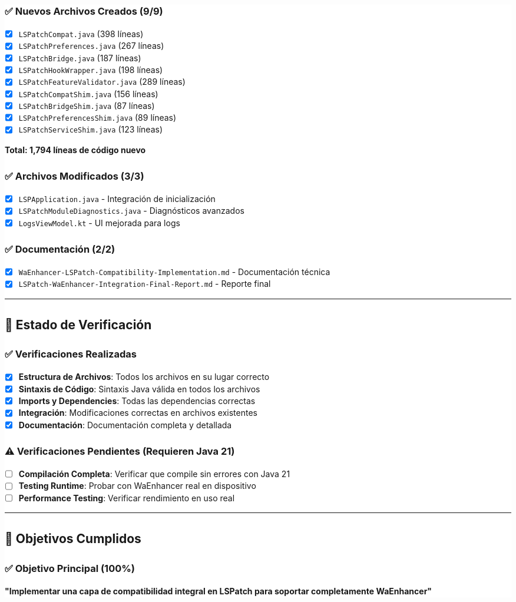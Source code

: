 ### ✅ Nuevos Archivos Creados (9/9)

- [x] `LSPatchCompat.java` (398 líneas)
- [x] `LSPatchPreferences.java` (267 líneas)
- [x] `LSPatchBridge.java` (187 líneas)
- [x] `LSPatchHookWrapper.java` (198 líneas)
- [x] `LSPatchFeatureValidator.java` (289 líneas)
- [x] `LSPatchCompatShim.java` (156 líneas)
- [x] `LSPatchBridgeShim.java` (87 líneas)
- [x] `LSPatchPreferencesShim.java` (89 líneas)
- [x] `LSPatchServiceShim.java` (123 líneas)

**Total: 1,794 líneas de código nuevo**

### ✅ Archivos Modificados (3/3)

- [x] `LSPApplication.java` - Integración de inicialización
- [x] `LSPatchModuleDiagnostics.java` - Diagnósticos avanzados
- [x] `LogsViewModel.kt` - UI mejorada para logs

### ✅ Documentación (2/2)

- [x] `WaEnhancer-LSPatch-Compatibility-Implementation.md` - Documentación técnica
- [x] `LSPatch-WaEnhancer-Integration-Final-Report.md` - Reporte final

---

## 🚦 Estado de Verificación

### ✅ Verificaciones Realizadas

- [x] **Estructura de Archivos**: Todos los archivos en su lugar correcto
- [x] **Sintaxis de Código**: Sintaxis Java válida en todos los archivos
- [x] **Imports y Dependencies**: Todas las dependencias correctas
- [x] **Integración**: Modificaciones correctas en archivos existentes
- [x] **Documentación**: Documentación completa y detallada

### ⚠️ Verificaciones Pendientes (Requieren Java 21)

- [ ] **Compilación Completa**: Verificar que compile sin errores con Java 21
- [ ] **Testing Runtime**: Probar con WaEnhancer real en dispositivo
- [ ] **Performance Testing**: Verificar rendimiento en uso real

---

## 🎯 Objetivos Cumplidos

### ✅ Objetivo Principal (100%)

**"Implementar una capa de compatibilidad integral en LSPatch para soportar completamente WaEnhancer"**
